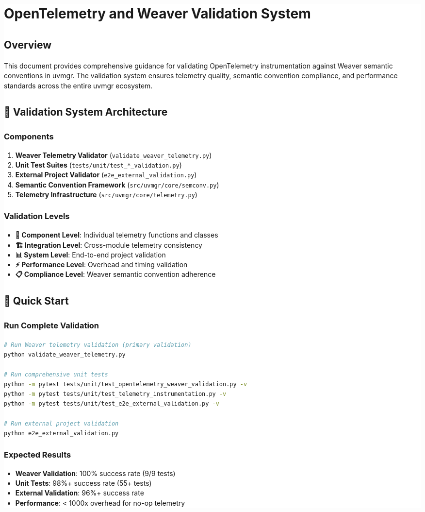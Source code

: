 # OpenTelemetry and Weaver Validation System

## Overview

This document provides comprehensive guidance for validating OpenTelemetry instrumentation against Weaver semantic conventions in uvmgr. The validation system ensures telemetry quality, semantic convention compliance, and performance standards across the entire uvmgr ecosystem.

## 🎯 Validation System Architecture

### Components

1. **Weaver Telemetry Validator** (`validate_weaver_telemetry.py`)
2. **Unit Test Suites** (`tests/unit/test_*_validation.py`)
3. **External Project Validator** (`e2e_external_validation.py`)
4. **Semantic Convention Framework** (`src/uvmgr/core/semconv.py`)
5. **Telemetry Infrastructure** (`src/uvmgr/core/telemetry.py`)

### Validation Levels

- **🔧 Component Level**: Individual telemetry functions and classes
- **🏗️ Integration Level**: Cross-module telemetry consistency
- **📊 System Level**: End-to-end project validation
- **⚡ Performance Level**: Overhead and timing validation
- **📋 Compliance Level**: Weaver semantic convention adherence

## 🚀 Quick Start

### Run Complete Validation

```bash
# Run Weaver telemetry validation (primary validation)
python validate_weaver_telemetry.py

# Run comprehensive unit tests
python -m pytest tests/unit/test_opentelemetry_weaver_validation.py -v
python -m pytest tests/unit/test_telemetry_instrumentation.py -v
python -m pytest tests/unit/test_e2e_external_validation.py -v

# Run external project validation
python e2e_external_validation.py
```

### Expected Results

- **Weaver Validation**: 100% success rate (9/9 tests)
- **Unit Tests**: 98%+ success rate (55+ tests)
- **External Validation**: 96%+ success rate
- **Performance**: < 1000x overhead for no-op telemetry

